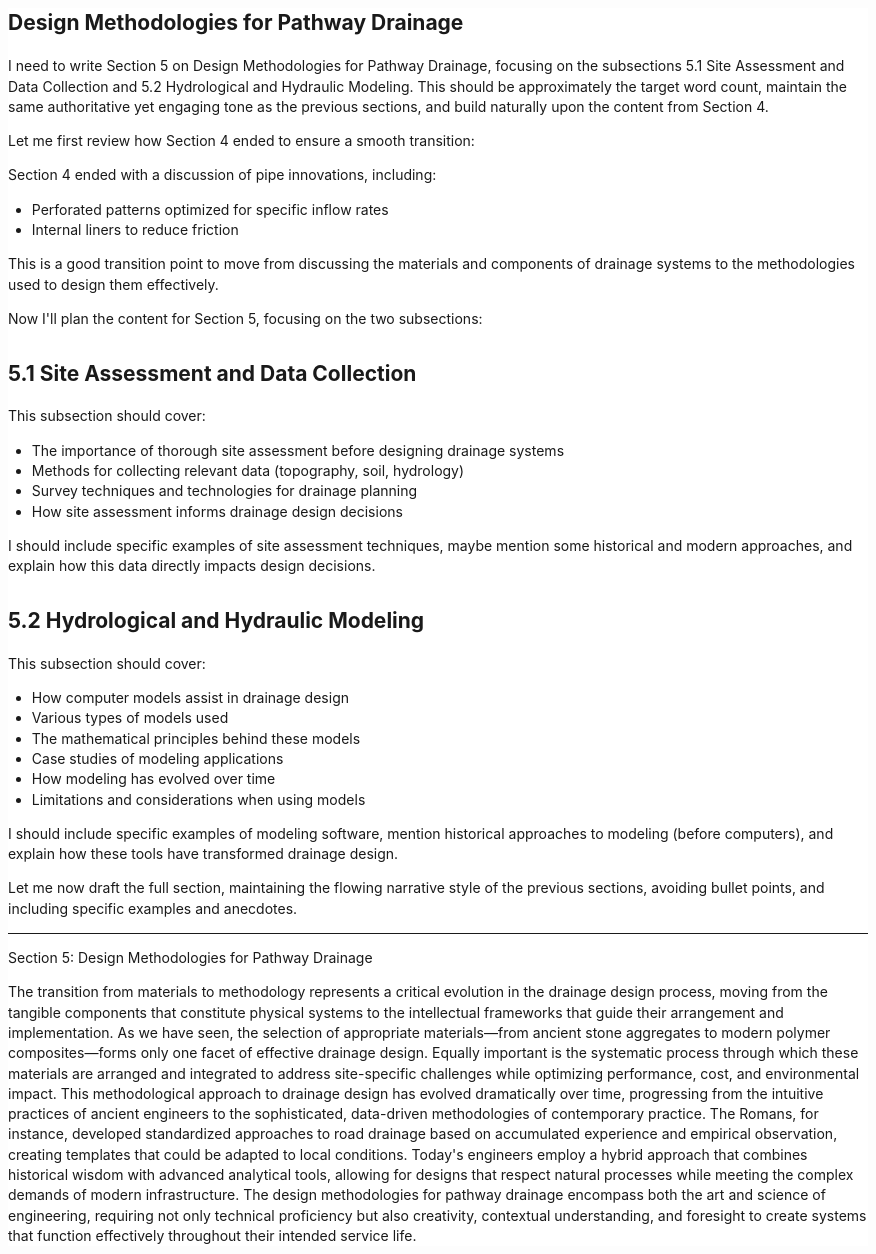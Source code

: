 
## Design Methodologies for Pathway Drainage

<think>I need to write Section 5 on Design Methodologies for Pathway Drainage, focusing on the subsections 5.1 Site Assessment and Data Collection and 5.2 Hydrological and Hydraulic Modeling. This should be approximately the target word count, maintain the same authoritative yet engaging tone as the previous sections, and build naturally upon the content from Section 4.

Let me first review how Section 4 ended to ensure a smooth transition:

Section 4 ended with a discussion of pipe innovations, including:
- Perforated patterns optimized for specific inflow rates
- Internal liners to reduce friction

This is a good transition point to move from discussing the materials and components of drainage systems to the methodologies used to design them effectively.

Now I'll plan the content for Section 5, focusing on the two subsections:

## 5.1 Site Assessment and Data Collection
This subsection should cover:
- The importance of thorough site assessment before designing drainage systems
- Methods for collecting relevant data (topography, soil, hydrology)
- Survey techniques and technologies for drainage planning
- How site assessment informs drainage design decisions

I should include specific examples of site assessment techniques, maybe mention some historical and modern approaches, and explain how this data directly impacts design decisions.

## 5.2 Hydrological and Hydraulic Modeling
This subsection should cover:
- How computer models assist in drainage design
- Various types of models used
- The mathematical principles behind these models
- Case studies of modeling applications
- How modeling has evolved over time
- Limitations and considerations when using models

I should include specific examples of modeling software, mention historical approaches to modeling (before computers), and explain how these tools have transformed drainage design.

Let me now draft the full section, maintaining the flowing narrative style of the previous sections, avoiding bullet points, and including specific examples and anecdotes.

---

Section 5: Design Methodologies for Pathway Drainage

The transition from materials to methodology represents a critical evolution in the drainage design process, moving from the tangible components that constitute physical systems to the intellectual frameworks that guide their arrangement and implementation. As we have seen, the selection of appropriate materials—from ancient stone aggregates to modern polymer composites—forms only one facet of effective drainage design. Equally important is the systematic process through which these materials are arranged and integrated to address site-specific challenges while optimizing performance, cost, and environmental impact. This methodological approach to drainage design has evolved dramatically over time, progressing from the intuitive practices of ancient engineers to the sophisticated, data-driven methodologies of contemporary practice. The Romans, for instance, developed standardized approaches to road drainage based on accumulated experience and empirical observation, creating templates that could be adapted to local conditions. Today's engineers employ a hybrid approach that combines historical wisdom with advanced analytical tools, allowing for designs that respect natural processes while meeting the complex demands of modern infrastructure. The design methodologies for pathway drainage encompass both the art and science of engineering, requiring not only technical proficiency but also creativity, contextual understanding, and foresight to create systems that function effectively throughout their intended service life.
